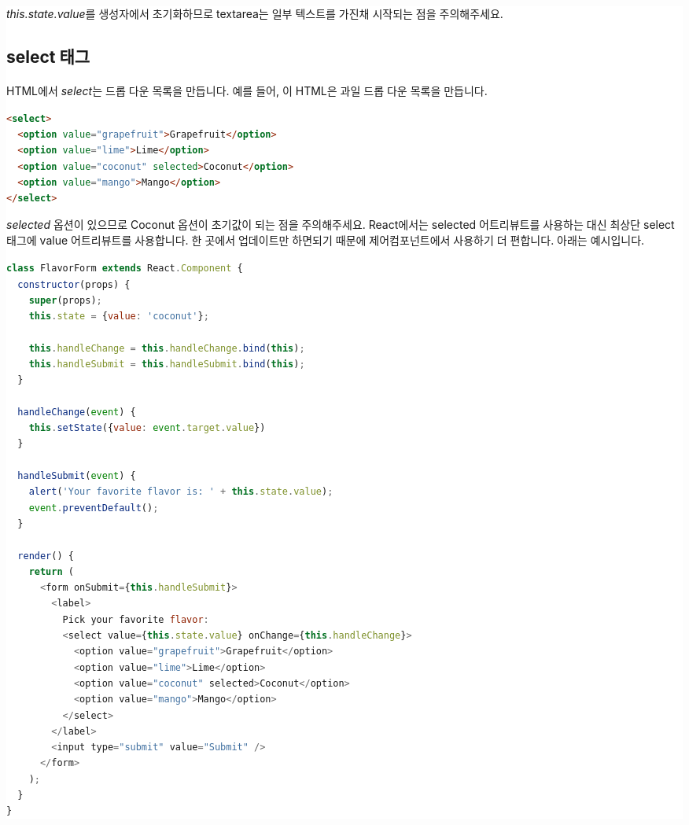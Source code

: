 *this.state.value*를 생성자에서 초기화하므로 textarea는 일부 텍스트를 가진채 시작되는 점을 주의해주세요.

## select 태그

HTML에서 *select*는 드롭 다운 목록을 만듭니다. 예를 들어, 이 HTML은 과일 드롭 다운 목록을 만듭니다.

```html
<select>
  <option value="grapefruit">Grapefruit</option>
  <option value="lime">Lime</option>
  <option value="coconut" selected>Coconut</option>
  <option value="mango">Mango</option>
</select>
```

*selected* 옵션이 있으므로 Coconut 옵션이 초기값이 되는 점을 주의해주세요.
React에서는 selected 어트리뷰트를 사용하는 대신 최상단 select 태그에 value 어트리뷰트를 사용합니다. 한 곳에서 업데이트만 하면되기 때문에 제어컴포넌트에서 사용하기 더 편합니다. 아래는 예시입니다.

```js
class FlavorForm extends React.Component {
  constructor(props) {
    super(props);
    this.state = {value: 'coconut'};

    this.handleChange = this.handleChange.bind(this);
    this.handleSubmit = this.handleSubmit.bind(this);
  }

  handleChange(event) {
    this.setState({value: event.target.value})
  }

  handleSubmit(event) {
    alert('Your favorite flavor is: ' + this.state.value);
    event.preventDefault();
  }

  render() {
    return (
      <form onSubmit={this.handleSubmit}>
        <label>
          Pick your favorite flavor:
          <select value={this.state.value} onChange={this.handleChange}>
            <option value="grapefruit">Grapefruit</option>
            <option value="lime">Lime</option>
            <option value="coconut" selected>Coconut</option>
            <option value="mango">Mango</option>
          </select>
        </label>
        <input type="submit" value="Submit" />
      </form>
    );
  }
}
```

